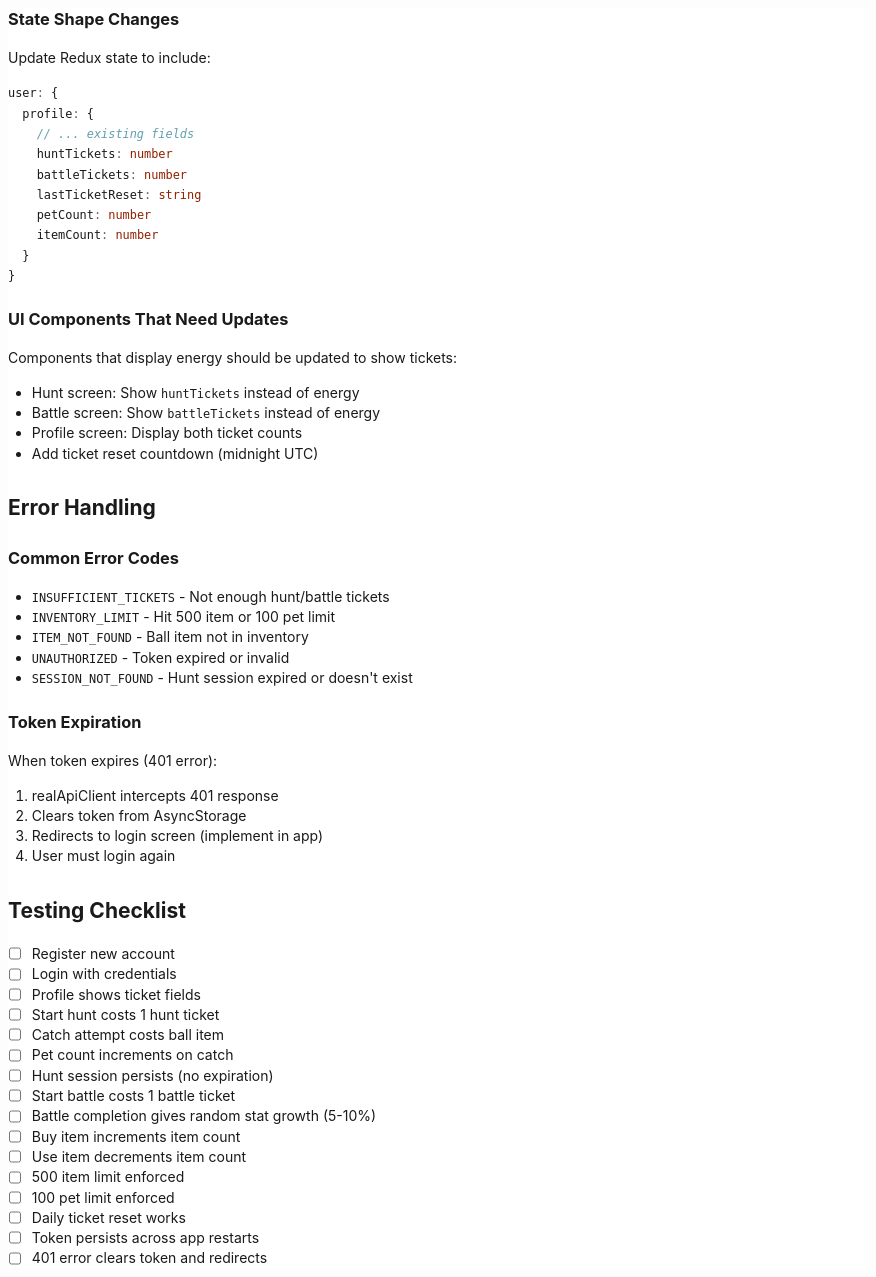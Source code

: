 ### State Shape Changes
Update Redux state to include:
```typescript
user: {
  profile: {
    // ... existing fields
    huntTickets: number
    battleTickets: number
    lastTicketReset: string
    petCount: number
    itemCount: number
  }
}
```

### UI Components That Need Updates
Components that display energy should be updated to show tickets:
- Hunt screen: Show `huntTickets` instead of energy
- Battle screen: Show `battleTickets` instead of energy
- Profile screen: Display both ticket counts
- Add ticket reset countdown (midnight UTC)

## Error Handling

### Common Error Codes
- `INSUFFICIENT_TICKETS` - Not enough hunt/battle tickets
- `INVENTORY_LIMIT` - Hit 500 item or 100 pet limit
- `ITEM_NOT_FOUND` - Ball item not in inventory
- `UNAUTHORIZED` - Token expired or invalid
- `SESSION_NOT_FOUND` - Hunt session expired or doesn't exist

### Token Expiration
When token expires (401 error):
1. realApiClient intercepts 401 response
2. Clears token from AsyncStorage
3. Redirects to login screen (implement in app)
4. User must login again

## Testing Checklist

- [ ] Register new account
- [ ] Login with credentials
- [ ] Profile shows ticket fields
- [ ] Start hunt costs 1 hunt ticket
- [ ] Catch attempt costs ball item
- [ ] Pet count increments on catch
- [ ] Hunt session persists (no expiration)
- [ ] Start battle costs 1 battle ticket
- [ ] Battle completion gives random stat growth (5-10%)
- [ ] Buy item increments item count
- [ ] Use item decrements item count
- [ ] 500 item limit enforced
- [ ] 100 pet limit enforced
- [ ] Daily ticket reset works
- [ ] Token persists across app restarts
- [ ] 401 error clears token and redirects
